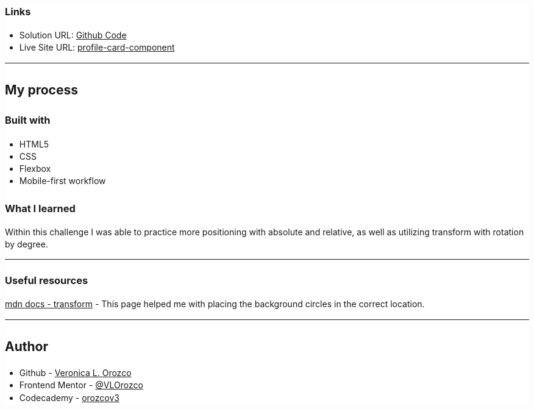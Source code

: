 
### Links

- Solution URL: [Github Code](https://github.com/VLOrozco/Mobile-first-responsive-profile-card-component.git)
- Live Site URL: [profile-card-component](https://vlorozco.github.io/Mobile-first-responsive-profile-card-component/)

---
## My process

### Built with

- HTML5
- CSS
- Flexbox
- Mobile-first workflow


### What I learned

Within this challenge I was able to practice more positioning with absolute and relative, as well as utilizing transform with rotation by degree.

---
### Useful resources

[mdn docs - transform](https://developer.mozilla.org/en-US/docs/Web/CSS/transform) - This page helped me with placing the background circles in the correct location.

---

## Author

- Github - [Veronica L. Orozco](https://github.com/VLOrozco)
- Frontend Mentor - [@VLOrozco](https://www.frontendmentor.io/profile/VLOrozco)
- Codecademy - [orozcov3](https://www.codecademy.com/profiles/orozcoV3)
